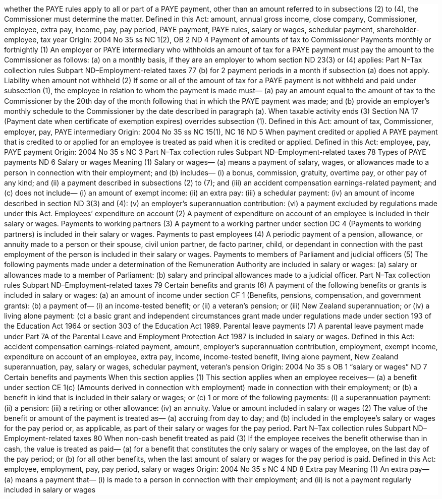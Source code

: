 whether the PAYE rules apply to all or part of a PAYE payment, other than an amount referred to in subsections (2) to (4), the Commissioner must determine the matter. Defined in this Act: amount, annual gross income, close company, Commissioner, employee, extra pay, income, pay, pay period, PAYE payment, PAYE rules, salary or wages, schedular payment, shareholder- employee, tax year Origin: 2004 No 35 ss NC 1(2), OB 2 ND 4 Payment of amounts of tax to Commissioner Payments monthly or fortnightly (1) An employer or PAYE intermediary who withholds an amount of tax for a PAYE payment must pay the amount to the Commissioner as follows: (a) on a monthly basis, if they are an employer to whom section ND 23(3) or (4) applies: Part N–Tax collection rules Subpart ND–Employment-related taxes 77 (b) for 2 payment periods in a month if subsection (a) does not apply. Liability when amount not withheld (2) If some or all of the amount of tax for a PAYE payment is not withheld and paid under subsection (1), the employee in relation to whom the payment is made must— (a) pay an amount equal to the amount of tax to the Commissioner by the 20th day of the month following that in which the PAYE payment was made; and (b) provide an employer’s monthly schedule to the Commissioner by the date described in paragraph (a). When taxable activity ends (3) Section NA 17 (Payment date when certificate of exemption expires) overrides subsection (1). Defined in this Act: amount of tax, Commissioner, employer, pay, PAYE intermediary Origin: 2004 No 35 ss NC 15(1), NC 16 ND 5 When payment credited or applied A PAYE payment that is credited to or applied for an employee is treated as paid when it is credited or applied. Defined in this Act: employee, pay, PAYE payment Origin: 2004 No 35 s NC 3 Part N–Tax collection rules Subpart ND–Employment-related taxes 78 Types of PAYE payments ND 6 Salary or wages Meaning (1) Salary or wages— (a) means a payment of salary, wages, or allowances made to a person in connection with their employment; and (b) includes— (i) a bonus, commission, gratuity, overtime pay, or other pay of any kind; and (ii) a payment described in subsections (2) to (7); and (iii) an accident compensation earnings-related payment; and (c) does not include— (i) an amount of exempt income: (ii) an extra pay: (iii) a schedular payment: (iv) an amount of income described in section ND 3(3) and (4): (v) an employer’s superannuation contribution: (vi) a payment excluded by regulations made under this Act. Employees’ expenditure on account (2) A payment of expenditure on account of an employee is included in their salary or wages. Payments to working partners (3) A payment to a working partner under section DC 4 (Payments to working partners) is included in their salary or wages. Payments to past employees (4) A periodic payment of a pension, allowance, or annuity made to a person or their spouse, civil union partner, de facto partner, child, or dependant in connection with the past employment of the person is included in their salary or wages. Payments to members of Parliament and judicial officers (5) The following payments made under a determination of the Remuneration Authority are included in salary or wages: (a) salary or allowances made to a member of Parliament: (b) salary and principal allowances made to a judicial officer. Part N–Tax collection rules Subpart ND–Employment-related taxes 79 Certain benefits and grants (6) A payment of the following benefits or grants is included in salary or wages: (a) an amount of income under section CF 1 (Benefits, pensions, compensation, and government grants): (b) a payment of— (i) an income-tested benefit; or (ii) a veteran’s pension; or (iii) New Zealand superannuation; or (iv) a living alone payment: (c) a basic grant and independent circumstances grant made under regulations made under section 193 of the Education Act 1964 or section 303 of the Education Act 1989. Parental leave payments (7) A parental leave payment made under Part 7A of the Parental Leave and Employment Protection Act 1987 is included in salary or wages. Defined in this Act: accident compensation earnings-related payment, amount, employer’s superannuation contribution, employment, exempt income, expenditure on account of an employee, extra pay, income, income-tested benefit, living alone payment, New Zealand superannuation, pay, salary or wages, schedular payment, veteran’s pension Origin: 2004 No 35 s OB 1 “salary or wages” ND 7 Certain benefits and payments When this section applies (1) This section applies when an employee receives— (a) a benefit under section CE 1(c) (Amounts derived in connection with employment) made in connection with their employment; or (b) a benefit in kind that is included in their salary or wages; or (c) 1 or more of the following payments: (i) a superannuation payment: (ii) a pension: (iii) a retiring or other allowance: (iv) an annuity. Value or amount included in salary or wages (2) The value of the benefit or amount of the payment is treated as— (a) accruing from day to day; and (b) included in the employee’s salary or wages for the pay period or, as applicable, as part of their salary or wages for the pay period. Part N–Tax collection rules Subpart ND–Employment-related taxes 80 When non-cash benefit treated as paid (3) If the employee receives the benefit otherwise than in cash, the value is treated as paid— (a) for a benefit that constitutes the only salary or wages of the employee, on the last day of the pay period; or (b) for all other benefits, when the last amount of salary or wages for the pay period is paid. Defined in this Act: employee, employment, pay, pay period, salary or wages Origin: 2004 No 35 s NC 4 ND 8 Extra pay Meaning (1) An extra pay— (a) means a payment that— (i) is made to a person in connection with their employment; and (ii) is not a payment regularly included in salary or wages